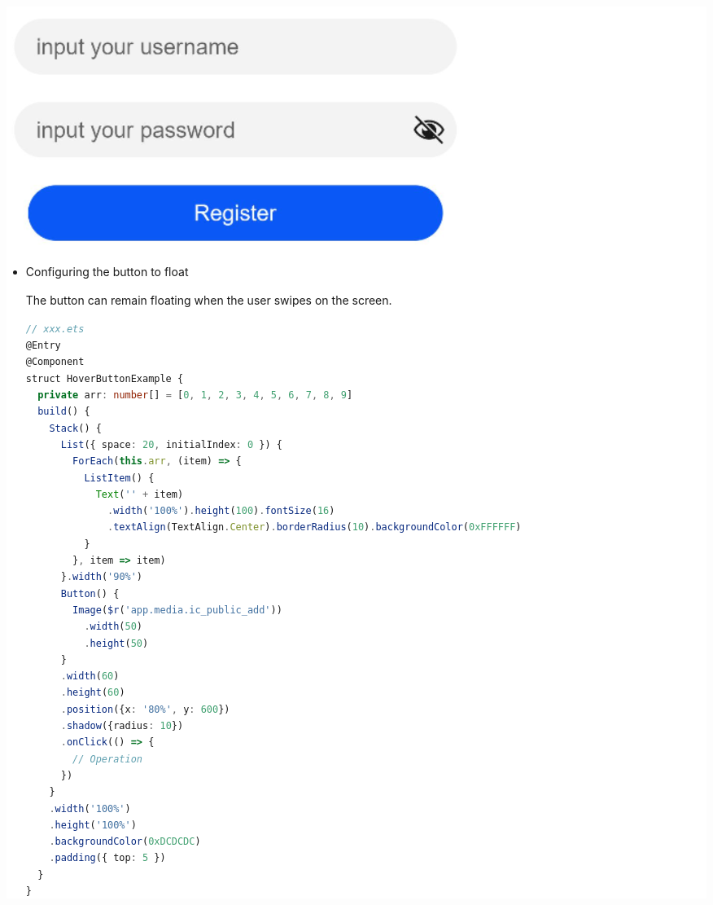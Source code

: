   ![en-us_image_0000001562940473](figures/en-us_image_0000001562940473.png)

- Configuring the button to float

  The button can remain floating when the user swipes on the screen.

  ```ts
  // xxx.ets
  @Entry
  @Component
  struct HoverButtonExample {
    private arr: number[] = [0, 1, 2, 3, 4, 5, 6, 7, 8, 9]
    build() {
      Stack() {
        List({ space: 20, initialIndex: 0 }) {
          ForEach(this.arr, (item) => {
            ListItem() {
              Text('' + item)
                .width('100%').height(100).fontSize(16)
                .textAlign(TextAlign.Center).borderRadius(10).backgroundColor(0xFFFFFF)
            }
          }, item => item)
        }.width('90%')
        Button() {
          Image($r('app.media.ic_public_add'))
            .width(50)
            .height(50)
        }
        .width(60)
        .height(60)
        .position({x: '80%', y: 600})
        .shadow({radius: 10})
        .onClick(() => {
          // Operation
        })
      }
      .width('100%')
      .height('100%')
      .backgroundColor(0xDCDCDC)
      .padding({ top: 5 })
    }
  }
  ```
